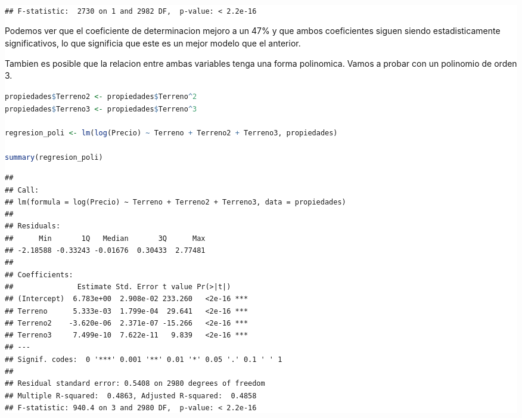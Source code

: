     ## F-statistic:  2730 on 1 and 2982 DF,  p-value: < 2.2e-16

Podemos ver que el coeficiente de determinacion mejoro a un 47% y que
ambos coeficientes siguen siendo estadisticamente significativos, lo que
significia que este es un mejor modelo que el anterior.

Tambien es posible que la relacion entre ambas variables tenga una forma
polinomica. Vamos a probar con un polinomio de orden 3.

``` r
propiedades$Terreno2 <- propiedades$Terreno^2
propiedades$Terreno3 <- propiedades$Terreno^3

regresion_poli <- lm(log(Precio) ~ Terreno + Terreno2 + Terreno3, propiedades)

summary(regresion_poli)
```

    ## 
    ## Call:
    ## lm(formula = log(Precio) ~ Terreno + Terreno2 + Terreno3, data = propiedades)
    ## 
    ## Residuals:
    ##      Min       1Q   Median       3Q      Max 
    ## -2.18588 -0.33243 -0.01676  0.30433  2.77481 
    ## 
    ## Coefficients:
    ##               Estimate Std. Error t value Pr(>|t|)    
    ## (Intercept)  6.783e+00  2.908e-02 233.260   <2e-16 ***
    ## Terreno      5.333e-03  1.799e-04  29.641   <2e-16 ***
    ## Terreno2    -3.620e-06  2.371e-07 -15.266   <2e-16 ***
    ## Terreno3     7.499e-10  7.622e-11   9.839   <2e-16 ***
    ## ---
    ## Signif. codes:  0 '***' 0.001 '**' 0.01 '*' 0.05 '.' 0.1 ' ' 1
    ## 
    ## Residual standard error: 0.5408 on 2980 degrees of freedom
    ## Multiple R-squared:  0.4863, Adjusted R-squared:  0.4858 
    ## F-statistic: 940.4 on 3 and 2980 DF,  p-value: < 2.2e-16
